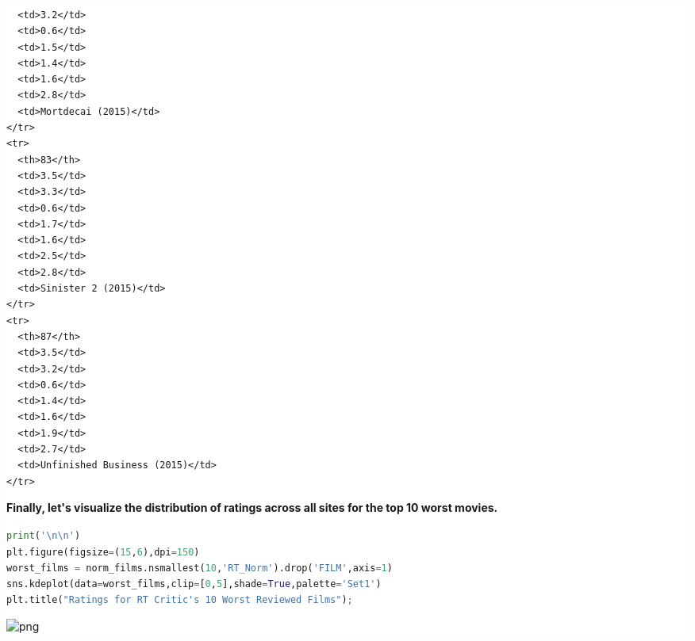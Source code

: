       <td>3.2</td>
      <td>0.6</td>
      <td>1.5</td>
      <td>1.4</td>
      <td>1.6</td>
      <td>2.8</td>
      <td>Mortdecai (2015)</td>
    </tr>
    <tr>
      <th>83</th>
      <td>3.5</td>
      <td>3.3</td>
      <td>0.6</td>
      <td>1.7</td>
      <td>1.6</td>
      <td>2.5</td>
      <td>2.8</td>
      <td>Sinister 2 (2015)</td>
    </tr>
    <tr>
      <th>87</th>
      <td>3.5</td>
      <td>3.2</td>
      <td>0.6</td>
      <td>1.4</td>
      <td>1.6</td>
      <td>1.9</td>
      <td>2.7</td>
      <td>Unfinished Business (2015)</td>
    </tr>
  </tbody>
</table>
</div>



**Finally, let's visualize the distribution of ratings across all sites for the top 10 worst movies.**


```python
print('\n\n')
plt.figure(figsize=(15,6),dpi=150)
worst_films = norm_films.nsmallest(10,'RT_Norm').drop('FILM',axis=1)
sns.kdeplot(data=worst_films,clip=[0,5],shade=True,palette='Set1')
plt.title("Ratings for RT Critic's 10 Worst Reviewed Films");
```








![png](https://github.com/Godzilla5111/Non-Uniformity-in-Movie-Ratings/blob/main/images/output_96_1.png)
